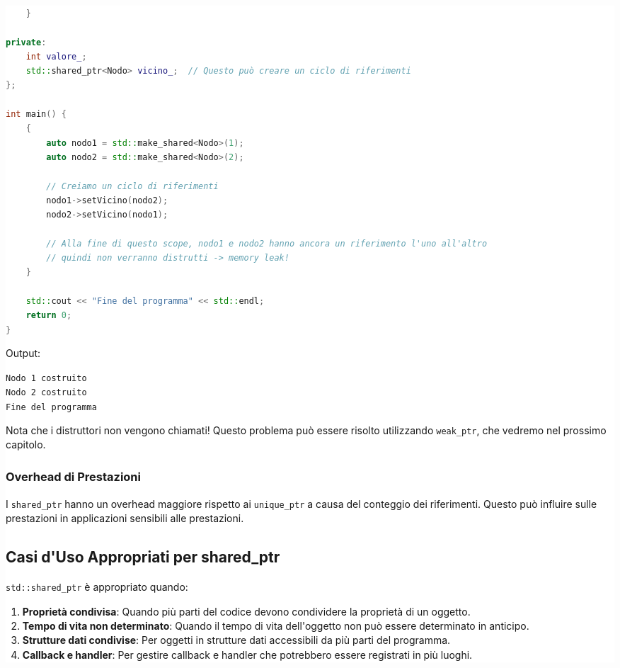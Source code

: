 ```cpp
    }
    
private:
    int valore_;
    std::shared_ptr<Nodo> vicino_;  // Questo può creare un ciclo di riferimenti
};

int main() {
    {
        auto nodo1 = std::make_shared<Nodo>(1);
        auto nodo2 = std::make_shared<Nodo>(2);
        
        // Creiamo un ciclo di riferimenti
        nodo1->setVicino(nodo2);
        nodo2->setVicino(nodo1);
        
        // Alla fine di questo scope, nodo1 e nodo2 hanno ancora un riferimento l'uno all'altro
        // quindi non verranno distrutti -> memory leak!
    }
    
    std::cout << "Fine del programma" << std::endl;
    return 0;
}
```

Output:
```
Nodo 1 costruito
Nodo 2 costruito
Fine del programma
```

Nota che i distruttori non vengono chiamati! Questo problema può essere risolto utilizzando `weak_ptr`, che vedremo nel prossimo capitolo.

### Overhead di Prestazioni

I `shared_ptr` hanno un overhead maggiore rispetto ai `unique_ptr` a causa del conteggio dei riferimenti. Questo può influire sulle prestazioni in applicazioni sensibili alle prestazioni.

## Casi d'Uso Appropriati per shared_ptr

`std::shared_ptr` è appropriato quando:

1. **Proprietà condivisa**: Quando più parti del codice devono condividere la proprietà di un oggetto.
2. **Tempo di vita non determinato**: Quando il tempo di vita dell'oggetto non può essere determinato in anticipo.
3. **Strutture dati condivise**: Per oggetti in strutture dati accessibili da più parti del programma.
4. **Callback e handler**: Per gestire callback e handler che potrebbero essere registrati in più luoghi.
